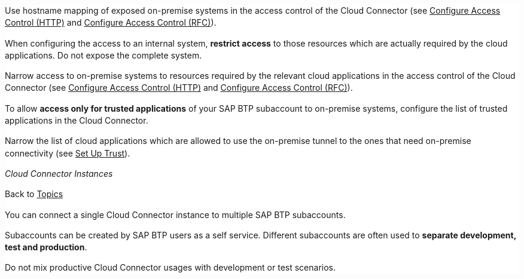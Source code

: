 </td>
<td valign="top">

Use hostname mapping of exposed on-premise systems in the access control of the Cloud Connector \(see [Configure Access Control \(HTTP\)](configure-access-control-http-e7d4927.md) and [Configure Access Control \(RFC\)](configure-access-control-rfc-ca58689.md)\).

</td>
</tr>
<tr>
<td valign="top">

When configuring the access to an internal system, **restrict access** to those resources which are actually required by the cloud applications. Do not expose the complete system.

</td>
<td valign="top">

Narrow access to on-premise systems to resources required by the relevant cloud applications in the access control of the Cloud Connector \(see [Configure Access Control \(HTTP\)](configure-access-control-http-e7d4927.md) and [Configure Access Control \(RFC\)](configure-access-control-rfc-ca58689.md)\).

</td>
</tr>
<tr>
<td valign="top">

To allow **access only for trusted applications** of your SAP BTP subaccount to on-premise systems, configure the list of trusted applications in the Cloud Connector.

</td>
<td valign="top">

Narrow the list of cloud applications which are allowed to use the on-premise tunnel to the ones that need on-premise connectivity \(see [Set Up Trust](set-up-trust-a4ee70f.md)\).

</td>
</tr>
<tr>
<td valign="top">

*Cloud Connector Instances*

Back to [Topics](security-guidelines-8db6945.md#loio8db6945e70b44c5d8e0873c3e9fb3bf2__topics)

</td>
<td valign="top">

You can connect a single Cloud Connector instance to multiple SAP BTP subaccounts.

Subaccounts can be created by SAP BTP users as a self service. Different subaccounts are often used to **separate development, test and production**.

Do not mix productive Cloud Connector usages with development or test scenarios.

</td>
<td valign="top">

